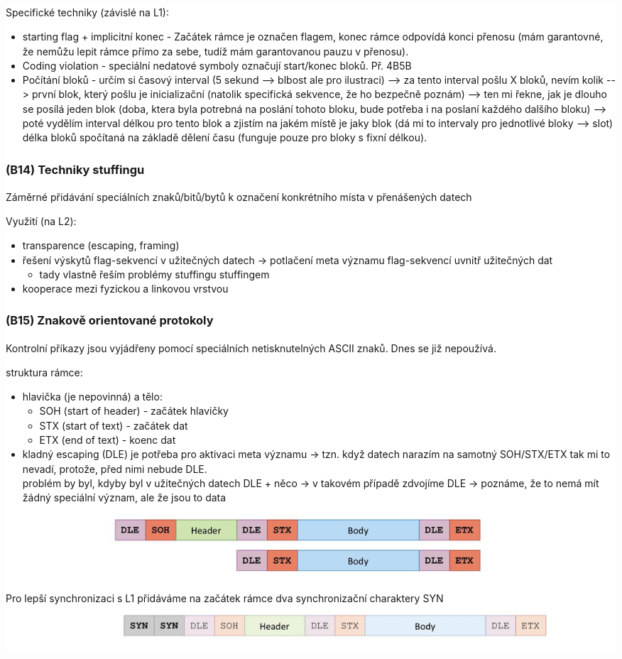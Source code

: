 Specifické techniky (závislé na L1):

- starting flag + implicitní konec - Začátek rámce je označen flagem, konec rámce odpovídá konci přenosu (mám garantovné, že nemůžu lepit rámce přímo za sebe, tudíž mám garantovanou pauzu v přenosu).
- Coding violation - speciální nedatové symboly označují start/konec bloků. Př. 4B5B
- Počítání bloků -
  určím si časový interval (5 sekund --> blbost ale pro ilustraci) --> za tento interval pošlu X bloků, nevím kolik --> první blok, který pošlu je inicializační (natolik specifická sekvence, že ho bezpečně poznám) --> ten mi řekne, jak je dlouho se posílá jeden blok (doba, ktera byla potrebná na poslání tohoto bloku, bude potřeba i na poslaní každého dalšího bloku) --> poté vydělím interval délkou pro tento blok a zjistím na jakém místě je jaky blok (dá mi to intervaly pro jednotlivé bloky --> slot)
  délka bloků spočítaná na základě dělení času (funguje pouze pro bloky s fixní délkou).

### (B14) Techniky stuffingu

Záměrné přidávání speciálních znaků/bitů/bytů k označení konkrétního místa v přenášených datech

Využití (na L2):

- transparence (escaping, framing)
- řešení výskytů flag-sekvencí v užitečných datech → potlačení meta významu flag-sekvencí uvnitř užitečných dat
  - tady vlastně řeším problémy stuffingu stuffingem
- kooperace mezi fyzickou a linkovou vrstvou

### (B15) Znakově orientované protokoly

Kontrolní příkazy jsou vyjádřeny pomocí speciálních netisknutelných ASCII znaků. Dnes se již nepoužívá.

struktura rámce:

- hlavička (je nepovinná) a tělo:
  - SOH (start of header) - začátek hlavičky
  - STX (start of text) - začátek dat
  - ETX (end of text) - koenc dat
- kladný escaping (DLE) je potřeba pro aktivaci meta významu → tzn. když datech narazím na samotný SOH/STX/ETX tak mi to nevadí, protože, před nimi nebude DLE.  
  problém by byl, kdyby byl v užitečných datech DLE + něco → v takovém případě zdvojíme DLE → poznáme, že to nemá mít žádný speciální význam, ale že jsou to data

![character oriented protocols](./images/characteroriented.jpg)

Pro lepší synchronizaci s L1 přidáváme na začátek rámce dva synchronizační charaktery SYN
![character oriented protocols syn](./images/synznakoriented.jpg)

